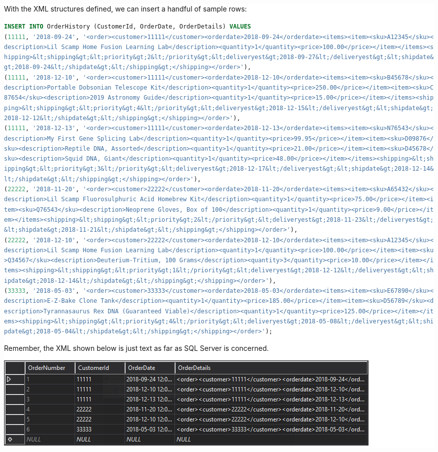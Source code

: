 With the XML structures defined, we can insert a handful of sample rows:

```sql
INSERT INTO OrderHistory (CustomerId, OrderDate, OrderDetails) VALUES
(11111, '2018-09-24', '<order><customer>11111</customer><orderdate>2018-09-24</orderdate><items><item><sku>A12345</sku><description>Lil Scamp Home Fusion Learning Lab</description><quantity>1</quantity><price>100.00</price></item></items><shipping>&lt;shipping&gt;&lt;priority&gt;2&lt;/priority&gt;&lt;deliveryest&gt;2018-09-27&lt;/deliveryest&gt;&lt;shipdate&gt;2018-09-24&lt;/shipdate&gt;&lt;/shipping&gt;</shipping></order>'),
(11111, '2018-12-10', '<order><customer>11111</customer><orderdate>2018-12-10</orderdate><items><item><sku>B45678</sku><description>Portable Dobsonian Telescope Kit</description><quantity>1</quantity><price>250.00</price></item><item><sku>C87654</sku><description>2019 Astronomy Guide</description><quantity>1</quantity><price>15.00</price></item></items><shipping>&lt;shipping&gt;&lt;priority&gt;4&lt;/priority&gt;&lt;deliveryest&gt;2018-12-15&lt;/deliveryest&gt;&lt;shipdate&gt;2018-12-12&lt;/shipdate&gt;&lt;/shipping&gt;</shipping></order>'),
(11111, '2018-12-13', '<order><customer>11111</customer><orderdate>2018-12-13</orderdate><items><item><sku>N76543</sku><description>My First Gene Splicing Lab</description><quantity>1</quantity><price>99.95</price></item><item><sku>D09876</sku><description>Reptile DNA, Assorted</description><quantity>1</quantity><price>21.00</price></item><item><sku>D45678</sku><description>Squid DNA, Giant</description><quantity>1</quantity><price>48.00</price></item></items><shipping>&lt;shipping&gt;&lt;priority&gt;3&lt;/priority&gt;&lt;deliveryest&gt;2018-12-17&lt;/deliveryest&gt;&lt;shipdate&gt;2018-12-14&lt;/shipdate&gt;&lt;/shipping&gt;</shipping></order>'),
(22222, '2018-11-20', '<order><customer>22222</customer><orderdate>2018-11-20</orderdate><items><item><sku>A65432</sku><description>Lil Scamp Fluorosulphuric Acid Homebrew Kit</description><quantity>1</quantity><price>75.00</price></item><item><sku>Q76543</sku><description>Neoprene Gloves, Box of 100</description><quantity>1</quantity><price>9.00</price></item></items><shipping>&lt;shipping&gt;&lt;priority&gt;2&lt;/priority&gt;&lt;deliveryest&gt;2018-11-23&lt;/deliveryest&gt;&lt;shipdate&gt;2018-11-21&lt;/shipdate&gt;&lt;/shipping&gt;</shipping></order>'),
(22222, '2018-12-10', '<order><customer>22222</customer><orderdate>2018-12-10</orderdate><items><item><sku>A12345</sku><description>Lil Scamp Home Fusion Learning Lab</description><quantity>1</quantity><price>100.00</price></item><item><sku>Q34567</sku><description>Deuterium-Tritium, 100 Grams</description><quantity>3</quantity><price>10.00</price></item></items><shipping>&lt;shipping&gt;&lt;priority&gt;1&lt;/priority&gt;&lt;deliveryest&gt;2018-12-12&lt;/deliveryest&gt;&lt;shipdate&gt;2018-12-14&lt;/shipdate&gt;&lt;/shipping&gt;</shipping></order>'),
(33333, '2018-05-03', '<order><customer>33333</customer><orderdate>2018-05-03</orderdate><items><item><sku>E67890</sku><description>E-Z-Bake Clone Tank</description><quantity>1</quantity><price>185.00</price></item><item><sku>D56789</sku><description>Tyrannasaurus Rex DNA (Guaranteed Viable)</description><quantity>1</quantity><price>125.00</price></item></items><shipping>&lt;shipping&gt;&lt;priority&gt;4&lt;/priority&gt;&lt;deliveryest&gt;2018-05-08&lt;/deliveryest&gt;&lt;shipdate&gt;2018-05-04&lt;/shipdate&gt;&lt;/shipping&gt;</shipping></order>');
```

Remember, the XML shown below is just text as far as SQL Server is concerned.

![Tabledata](/assets/2018/12-16/tabledata.png)
